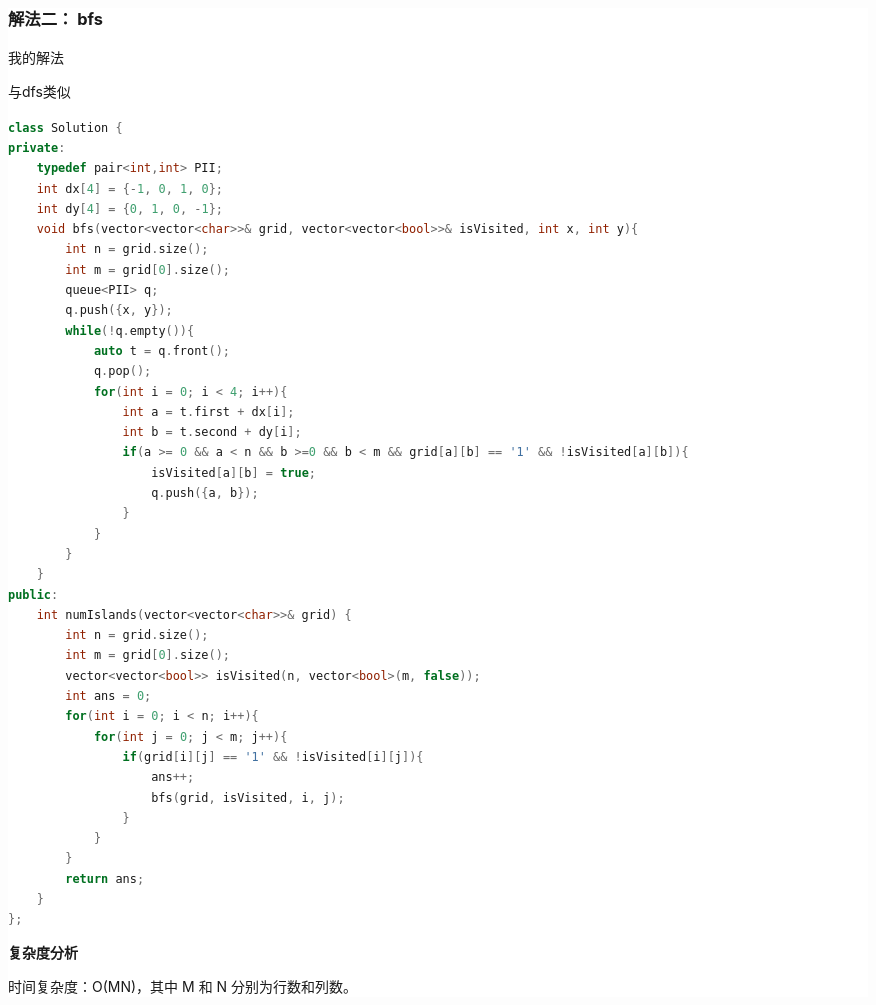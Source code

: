 ### 解法二： bfs

我的解法

与dfs类似

```C++
class Solution {
private:
    typedef pair<int,int> PII;
    int dx[4] = {-1, 0, 1, 0};
    int dy[4] = {0, 1, 0, -1};
    void bfs(vector<vector<char>>& grid, vector<vector<bool>>& isVisited, int x, int y){
        int n = grid.size();
        int m = grid[0].size();
        queue<PII> q;
        q.push({x, y});
        while(!q.empty()){
            auto t = q.front();
            q.pop();
            for(int i = 0; i < 4; i++){
                int a = t.first + dx[i];
                int b = t.second + dy[i];
                if(a >= 0 && a < n && b >=0 && b < m && grid[a][b] == '1' && !isVisited[a][b]){
                    isVisited[a][b] = true;
                    q.push({a, b});
                }
            }
        }
    }
public:
    int numIslands(vector<vector<char>>& grid) {
        int n = grid.size();
        int m = grid[0].size();
        vector<vector<bool>> isVisited(n, vector<bool>(m, false));
        int ans = 0;
        for(int i = 0; i < n; i++){
            for(int j = 0; j < m; j++){
                if(grid[i][j] == '1' && !isVisited[i][j]){
                    ans++;
                    bfs(grid, isVisited, i, j);
                }
            }
        }
        return ans;
    }
};
```

**复杂度分析**

时间复杂度：O(MN)，其中 M 和 N 分别为行数和列数。
